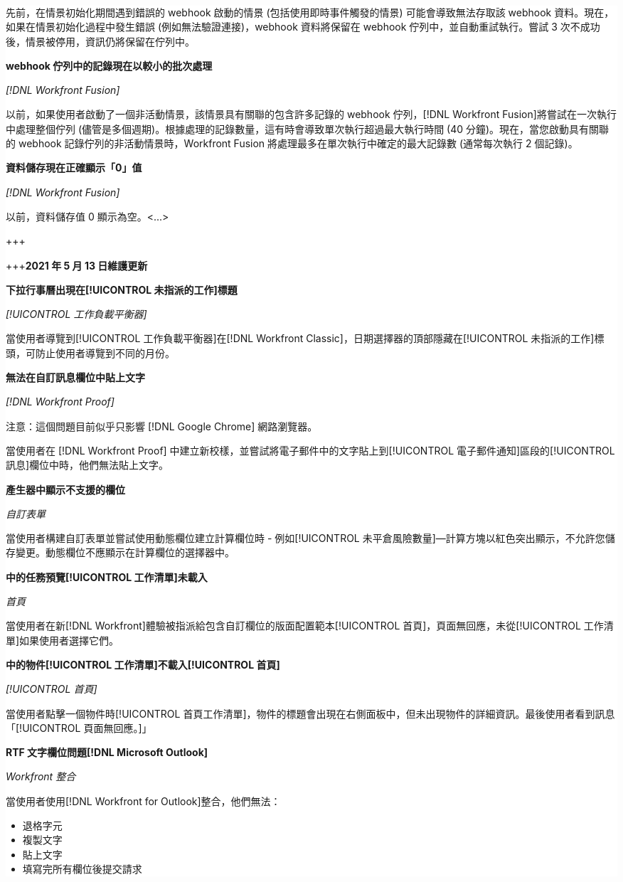 先前，在情景初始化期間遇到錯誤的 webhook 啟動的情景 (包括使用即時事件觸發的情景) 可能會導致無法存取該 webhook 資料。現在，如果在情景初始化過程中發生錯誤 (例如無法驗證連接)，webhook 資料將保留在 webhook 佇列中，並自動重試執行。嘗試 3 次不成功後，情景被停用，資訊仍將保留在佇列中。

**webhook 佇列中的記錄現在以較小的批次處理**

_[!DNL Workfront Fusion]_

以前，如果使用者啟動了一個非活動情景，該情景具有關聯的包含許多記錄的 webhook 佇列，[!DNL Workfront Fusion]將嘗試在一次執行中處理整個佇列 (儘管是多個週期)。根據處理的記錄數量，這有時會導致單次執行超過最大執行時間 (40 分鐘)。現在，當您啟動具有關聯的 webhook 記錄佇列的非活動情景時，Workfront Fusion 將處理最多在單次執行中確定的最大記錄數 (通常每次執行 2 個記錄)。

**資料儲存現在正確顯示「0」值**

_[!DNL Workfront Fusion]_

以前，資料儲存值 0 顯示為空。&lt;...>

+++

+++**2021 年 5 月 13 日維護更新**

**下拉行事曆出現在[!UICONTROL 未指派的工作]標題**

_[!UICONTROL 工作負載平衡器]_

當使用者導覽到[!UICONTROL 工作負載平衡器]在[!DNL Workfront Classic]，日期選擇器的頂部隱藏在[!UICONTROL 未指派的工作]標頭，可防止使用者導覽到不同的月份。

**無法在自訂訊息欄位中貼上文字**

_[!DNL Workfront Proof]_

注意：這個問題目前似乎只影響 [!DNL Google Chrome] 網路瀏覽器。

當使用者在 [!DNL Workfront Proof] 中建立新校樣，並嘗試將電子郵件中的文字貼上到[!UICONTROL 電子郵件通知]區段的[!UICONTROL 訊息]欄位中時，他們無法貼上文字。

**產生器中顯示不支援的欄位**

_自訂表單_

當使用者構建自訂表單並嘗試使用動態欄位建立計算欄位時 - 例如[!UICONTROL 未平倉風險數量]—計算方塊以紅色突出顯示，不允許您儲存變更。動態欄位不應顯示在計算欄位的選擇器中。

**中的任務預覽[!UICONTROL 工作清單]未載入**

_首頁_

當使用者在新[!DNL Workfront]體驗被指派給包含自訂欄位的版面配置範本[!UICONTROL 首頁]，頁面無回應，未從[!UICONTROL 工作清單]如果使用者選擇它們。

**中的物件[!UICONTROL 工作清單]不載入[!UICONTROL 首頁]**

_[!UICONTROL 首頁]_

當使用者點擊一個物件時[!UICONTROL 首頁工作清單]，物件的標題會出現在右側面板中，但未出現物件的詳細資訊。最後使用者看到訊息「[!UICONTROL 頁面無回應。]」

**RTF 文字欄位問題[!DNL Microsoft Outlook]**

_Workfront 整合_

當使用者使用[!DNL Workfront for Outlook]整合，他們無法：

* 退格字元
* 複製文字
* 貼上文字
* 填寫完所有欄位後提交請求
